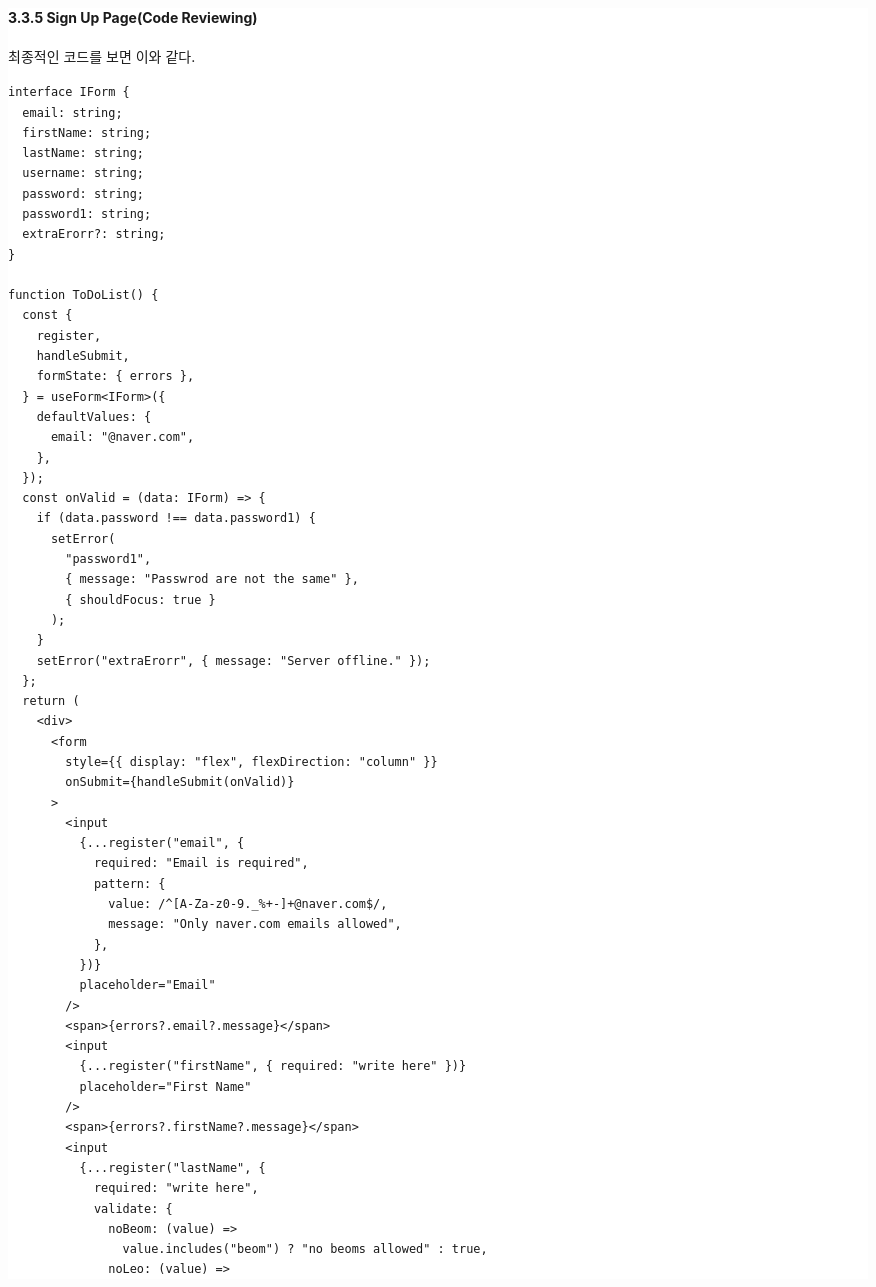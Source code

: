 #### 3.3.5 Sign Up Page(Code Reviewing)

최종적인 코드를 보면 이와 같다.

```tsx
interface IForm {
  email: string;
  firstName: string;
  lastName: string;
  username: string;
  password: string;
  password1: string;
  extraErorr?: string;
}

function ToDoList() {
  const {
    register,
    handleSubmit,
    formState: { errors },
  } = useForm<IForm>({
    defaultValues: {
      email: "@naver.com",
    },
  });
  const onValid = (data: IForm) => {
    if (data.password !== data.password1) {
      setError(
        "password1",
        { message: "Passwrod are not the same" },
        { shouldFocus: true }
      );
    }
    setError("extraErorr", { message: "Server offline." });
  };
  return (
    <div>
      <form
        style={{ display: "flex", flexDirection: "column" }}
        onSubmit={handleSubmit(onValid)}
      >
        <input
          {...register("email", {
            required: "Email is required",
            pattern: {
              value: /^[A-Za-z0-9._%+-]+@naver.com$/,
              message: "Only naver.com emails allowed",
            },
          })}
          placeholder="Email"
        />
        <span>{errors?.email?.message}</span>
        <input
          {...register("firstName", { required: "write here" })}
          placeholder="First Name"
        />
        <span>{errors?.firstName?.message}</span>
        <input
          {...register("lastName", {
            required: "write here",
            validate: {
              noBeom: (value) =>
                value.includes("beom") ? "no beoms allowed" : true,
              noLeo: (value) =>
```
